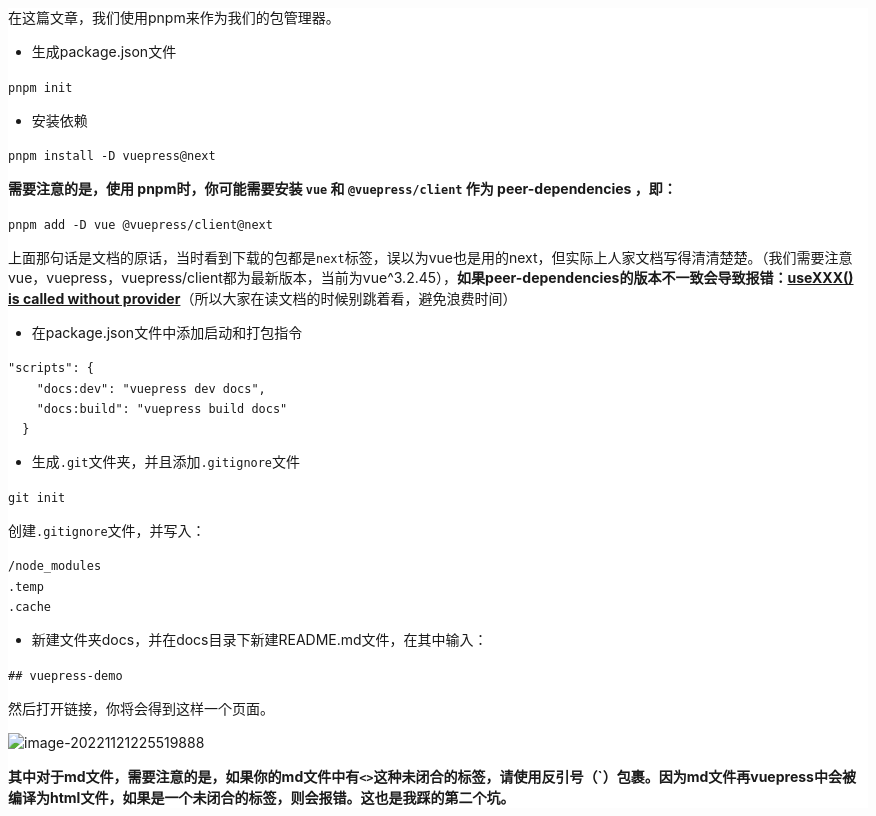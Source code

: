 在这篇文章，我们使用pnpm来作为我们的包管理器。

-   生成package.json文件

```
pnpm init
```

-   安装依赖

```
pnpm install -D vuepress@next
```

**需要注意的是，使用 pnpm时，你可能需要安装 `vue` 和 `@vuepress/client` 作为 peer-dependencies ，即：**

```
pnpm add -D vue @vuepress/client@next
```

上面那句话是文档的原话，当时看到下载的包都是`next`标签，误以为vue也是用的next，但实际上人家文档写得清清楚楚。（我们需要注意vue，vuepress，vuepress/client都为最新版本，当前为vue^3.2.45），**如果peer-dependencies的版本不一致会导致报错：[useXXX() is called without provider](https://vuepress-theme-hope.github.io/v2/zh/faq/common-error.html#usexxx-is-called-without-provider)**（所以大家在读文档的时候别跳着看，避免浪费时间）



-   在package.json文件中添加启动和打包指令

```
"scripts": {
    "docs:dev": "vuepress dev docs",
    "docs:build": "vuepress build docs"
  }
```

-   生成`.git`文件夹，并且添加`.gitignore`文件

```
git init
```

创建`.gitignore`文件，并写入：

```
/node_modules
.temp
.cache
```

-   新建文件夹docs，并在docs目录下新建README.md文件，在其中输入：

```
## vuepress-demo
```

然后打开链接，你将会得到这样一个页面。

![image-20221121225519888](https://p3-juejin.byteimg.com/tos-cn-i-k3u1fbpfcp/3616e28e7b43409abf79a06ddc579015~tplv-k3u1fbpfcp-zoom-1.image)

**其中对于md文件，需要注意的是，如果你的md文件中有`<>`这种未闭合的标签，请使用反引号（`）包裹。因为md文件再vuepress中会被编译为html文件，如果是一个未闭合的标签，则会报错。这也是我踩的第二个坑。**
